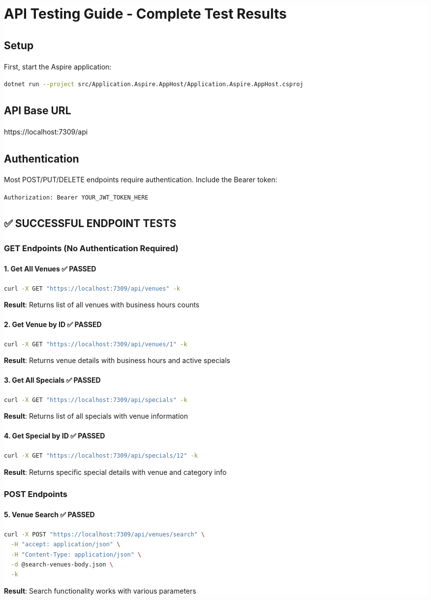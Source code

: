# API Testing Guide - Complete Test Results

## Setup
First, start the Aspire application:
```bash
dotnet run --project src/Application.Aspire.AppHost/Application.Aspire.AppHost.csproj
```

## API Base URL
https://localhost:7309/api

## Authentication
Most POST/PUT/DELETE endpoints require authentication. Include the Bearer token:
```
Authorization: Bearer YOUR_JWT_TOKEN_HERE
```

## ✅ SUCCESSFUL ENDPOINT TESTS

### GET Endpoints (No Authentication Required)

#### 1. Get All Venues ✅ PASSED
```bash
curl -X GET "https://localhost:7309/api/venues" -k
```
**Result**: Returns list of all venues with business hours counts

#### 2. Get Venue by ID ✅ PASSED
```bash
curl -X GET "https://localhost:7309/api/venues/1" -k
```
**Result**: Returns venue details with business hours and active specials

#### 3. Get All Specials ✅ PASSED
```bash
curl -X GET "https://localhost:7309/api/specials" -k
```
**Result**: Returns list of all specials with venue information

#### 4. Get Special by ID ✅ PASSED
```bash
curl -X GET "https://localhost:7309/api/specials/12" -k
```
**Result**: Returns specific special details with venue and category info

### POST Endpoints

#### 5. Venue Search ✅ PASSED
```bash
curl -X POST "https://localhost:7309/api/venues/search" \
  -H "accept: application/json" \
  -H "Content-Type: application/json" \
  -d @search-venues-body.json \
  -k
```
**Result**: Search functionality works with various parameters

